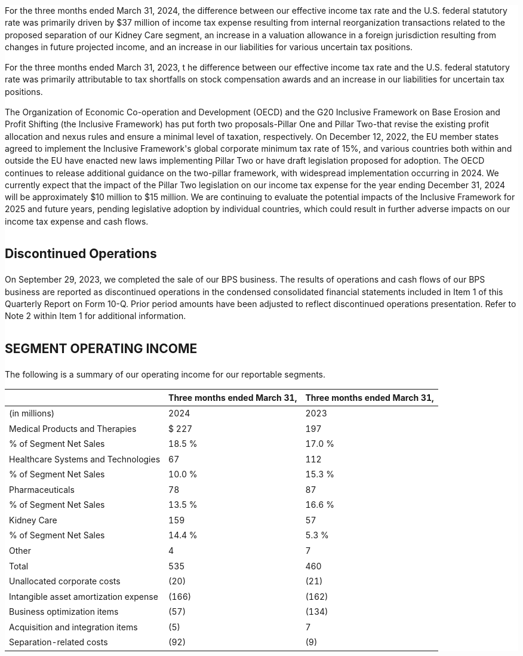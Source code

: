 For the three months ended March 31, 2024, the difference between our effective income tax rate and the U.S. federal statutory rate was primarily driven by $37 million of income tax expense resulting from internal reorganization transactions related to the proposed separation of our Kidney Care segment, an increase in a valuation allowance in a foreign jurisdiction resulting from changes in future projected income, and an increase in our liabilities for various uncertain tax positions.

For the three months ended March 31, 2023, t he difference between our effective income tax rate and the U.S. federal statutory rate was primarily attributable to tax shortfalls on stock compensation awards and an increase in our liabilities for uncertain tax positions.

The Organization of Economic Co-operation and Development (OECD) and the G20 Inclusive Framework on Base Erosion and Profit Shifting (the Inclusive Framework) has put forth two proposals-Pillar One and Pillar Two-that revise the existing profit allocation and nexus rules and ensure a minimal level of taxation, respectively. On December 12, 2022, the EU member states agreed to implement the Inclusive Framework's global corporate minimum tax rate of 15%, and various countries both within and outside the EU have enacted new laws implementing Pillar Two or have draft legislation proposed for adoption. The OECD continues to release additional guidance on the two-pillar framework, with widespread implementation occurring in 2024. We currently expect that the impact of the Pillar Two legislation on our income tax expense for the year ending December 31, 2024 will be approximately $10 million to $15 million. We are continuing to evaluate the potential impacts of the Inclusive Framework for 2025 and future years, pending legislative adoption by individual countries, which could result in further adverse impacts on our income tax expense and cash flows.

Discontinued Operations
-----------------------

On September 29, 2023, we completed the sale of our BPS business. The results of operations and cash flows of our BPS business are reported as discontinued operations in the condensed consolidated financial statements included in Item 1 of this Quarterly Report on Form 10-Q. Prior period amounts have been adjusted to reflect discontinued operations presentation. Refer to Note 2 within Item 1 for additional information.

SEGMENT OPERATING INCOME
------------------------

The following is a summary of our operating income for our reportable segments.

| | Three months ended March 31, | Three months ended March 31, |
| --- | --- | --- |
| (in millions) | 2024 | 2023 |
| Medical Products and Therapies | $ 227 | 197 |
| % of Segment Net Sales | 18.5 % | 17.0 % |
| Healthcare Systems and Technologies | 67 | 112 |
| % of Segment Net Sales | 10.0 % | 15.3 % |
| Pharmaceuticals | 78 | 87 |
| % of Segment Net Sales | 13.5 % | 16.6 % |
| Kidney Care | 159 | 57 |
| % of Segment Net Sales | 14.4 % | 5.3 % |
| Other | 4 | 7 |
| Total | 535 | 460 |
| Unallocated corporate costs | (20) | (21) |
| Intangible asset amortization expense | (166) | (162) |
| Business optimization items | (57) | (134) |
| Acquisition and integration items | (5) | 7 |
| Separation-related costs | (92) | (9) |